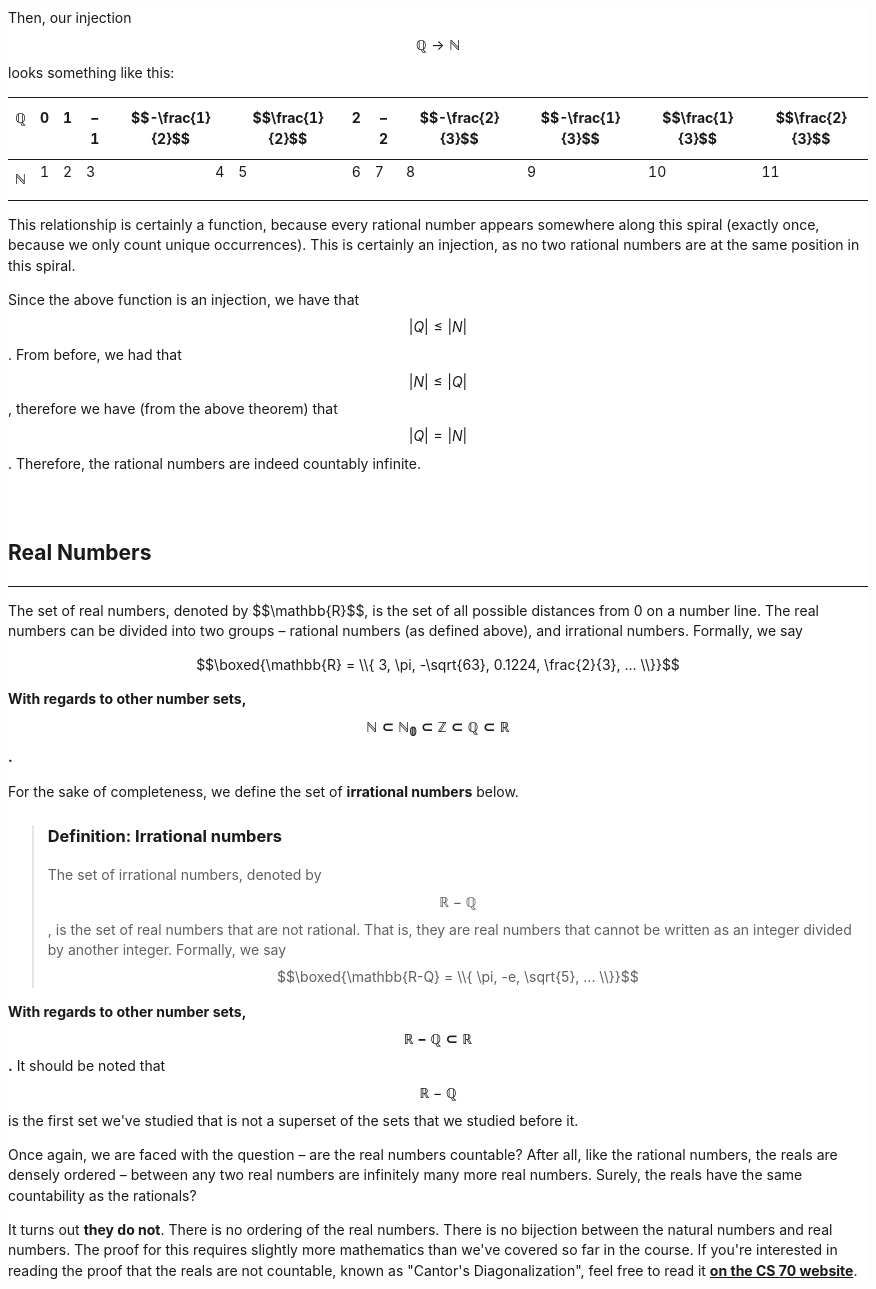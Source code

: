 Then, our injection $$\mathbb{Q} \rightarrow \mathbb{N}$$ looks something like this:

<div align=center>

| $$\mathbb{Q}$$  | $$0$$ | $$1$$ | $$-1$$ | $$-\frac{1}{2}$$ | $$\frac{1}{2}$$ | $$2$$ | $$-2$$ | $$-\frac{2}{3}$$ | $$-\frac{1}{3}$$ | $$\frac{1}{3}$$ | $$\frac{2}{3}$$ | 
|---|---|---|----|--:|----|---|----|---|----|---|----|
| $$\mathbb{N}$$  | 1 | 2  | 3 | 4  | 5 | 6  | 7 | 8  | 9 | 10 | 11 |

</div>

This relationship is certainly a function, because every rational number appears somewhere along this spiral (exactly once, because we only count unique occurrences). This is certainly an injection, as no two rational numbers are at the same position in this spiral.

Since the above function is an injection, we have that $$|Q| \leq |N|$$. From before, we had that $$|N| \leq |Q|$$, therefore we have (from the above theorem) that $$|Q| = |N|$$. Therefore, the rational numbers are indeed countably infinite.

<br>

<a name = 'real'>

## Real Numbers
---

</a>
The set of real numbers, denoted by $$\mathbb{R}$$, is the set of all possible distances from 0 on a number line. The real numbers can be divided into two groups – rational numbers (as defined above), and irrational numbers. Formally, we say 

<div align=center>

$$\boxed{\mathbb{R} = \\{ 3, \pi, -\sqrt{63}, 0.1224, \frac{2}{3}, ... \\}}$$

</div> 

**With regards to other number sets, $$\mathbb{N} \subset \mathbb{N_0} \subset \mathbb{Z} \subset \mathbb{Q} \subset \mathbb{R}$$.**

For the sake of completeness, we define the set of **irrational numbers** below.

<a name = 'irrational'>

> ### Definition: **Irrational numbers** </a>
> The set of irrational numbers, denoted by $$\mathbb{R} - \mathbb{Q}$$, is the set of real numbers that are not rational. That is, they are real numbers that cannot be written as an integer divided by another integer. Formally, we say $$\boxed{\mathbb{R-Q} = \\{ \pi, -e, \sqrt{5}, ... \\}}$$

**With regards to other number sets, $$\mathbb{R - Q} \subset \mathbb{R}$$.** It should be noted that $$\mathbb{R - Q}$$ is the first set we've studied that is not a superset of the sets that we studied before it.


Once again, we are faced with the question – are the real numbers countable? After all, like the rational numbers, the reals are densely ordered – between any two real numbers are infinitely many more real numbers. Surely, the reals have the same countability as the rationals?

It turns out **they do not**. There is no ordering of the real numbers. There is no bijection between the natural numbers and real numbers. The proof for this requires slightly more mathematics than we've covered so far in the course. If you're interested in reading the proof that the reals are not countable, known as "Cantor's Diagonalization", feel free to read it **[on the CS 70 website](http://www.eecs70.org/static/notes/n10.html#cantors-diagonalization)**.  
